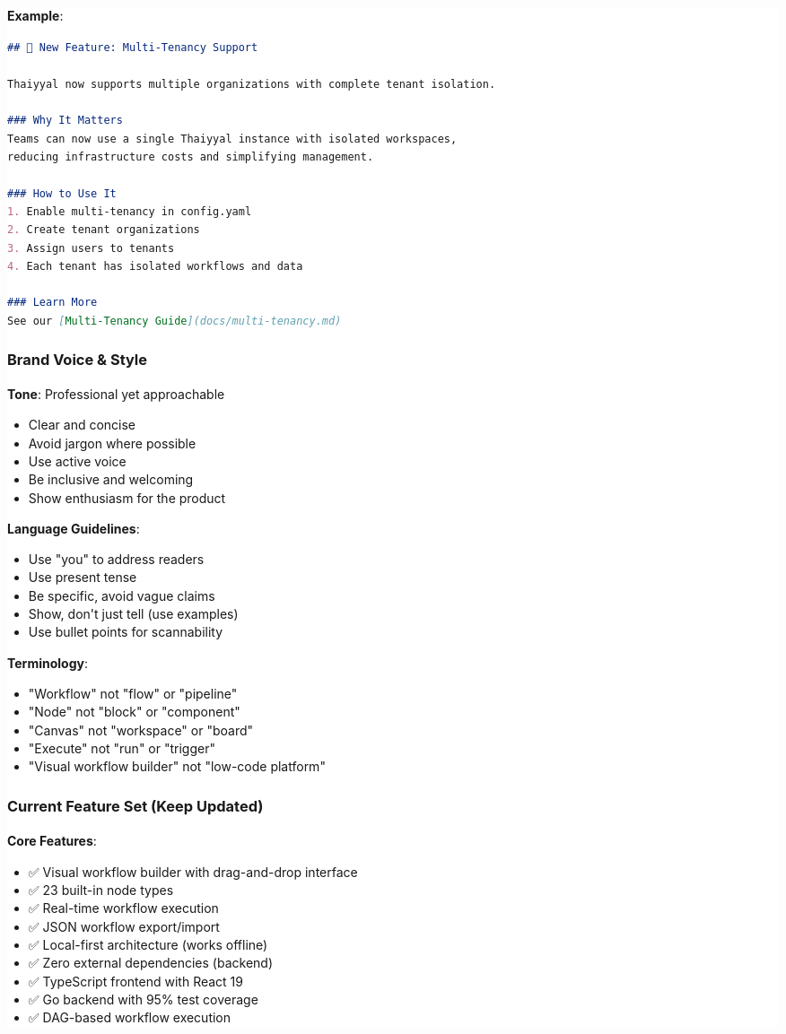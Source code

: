 **Example**:
```markdown
## 🎉 New Feature: Multi-Tenancy Support

Thaiyyal now supports multiple organizations with complete tenant isolation.

### Why It Matters
Teams can now use a single Thaiyyal instance with isolated workspaces, 
reducing infrastructure costs and simplifying management.

### How to Use It
1. Enable multi-tenancy in config.yaml
2. Create tenant organizations
3. Assign users to tenants
4. Each tenant has isolated workflows and data

### Learn More
See our [Multi-Tenancy Guide](docs/multi-tenancy.md)
```

### Brand Voice & Style

**Tone**: Professional yet approachable
- Clear and concise
- Avoid jargon where possible
- Use active voice
- Be inclusive and welcoming
- Show enthusiasm for the product

**Language Guidelines**:
- Use "you" to address readers
- Use present tense
- Be specific, avoid vague claims
- Show, don't just tell (use examples)
- Use bullet points for scannability

**Terminology**:
- "Workflow" not "flow" or "pipeline"
- "Node" not "block" or "component"
- "Canvas" not "workspace" or "board"
- "Execute" not "run" or "trigger"
- "Visual workflow builder" not "low-code platform"

### Current Feature Set (Keep Updated)

**Core Features**:
- ✅ Visual workflow builder with drag-and-drop interface
- ✅ 23 built-in node types
- ✅ Real-time workflow execution
- ✅ JSON workflow export/import
- ✅ Local-first architecture (works offline)
- ✅ Zero external dependencies (backend)
- ✅ TypeScript frontend with React 19
- ✅ Go backend with 95% test coverage
- ✅ DAG-based workflow execution
